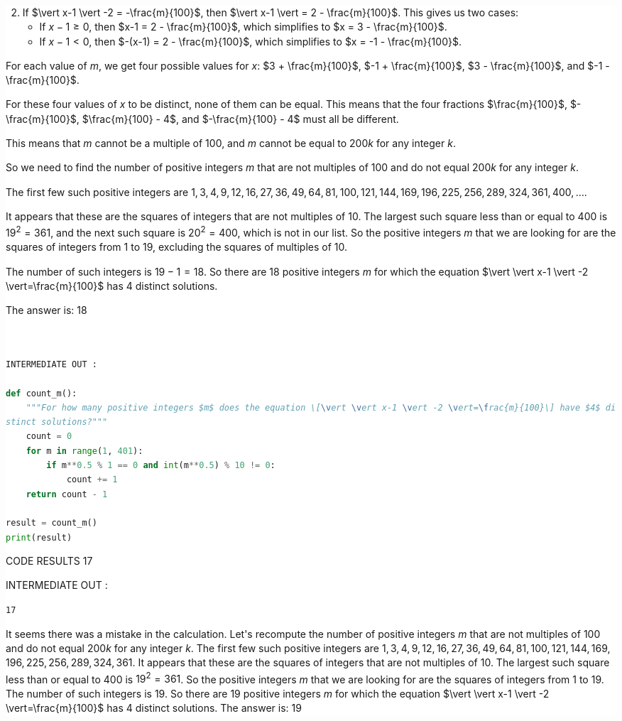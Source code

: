2. If $\vert x-1 \vert -2 = -\frac{m}{100}$, then $\vert x-1 \vert = 2 - \frac{m}{100}$. This gives us two cases:
   - If $x-1 \ge 0$, then $x-1 = 2 - \frac{m}{100}$, which simplifies to $x = 3 - \frac{m}{100}$.
   - If $x-1 < 0$, then $-(x-1) = 2 - \frac{m}{100}$, which simplifies to $x = -1 - \frac{m}{100}$.

For each value of $m$, we get four possible values for $x$: $3 + \frac{m}{100}$, $-1 + \frac{m}{100}$, $3 - \frac{m}{100}$, and $-1 - \frac{m}{100}$.

For these four values of $x$ to be distinct, none of them can be equal. This means that the four fractions $\frac{m}{100}$, $-\frac{m}{100}$, $\frac{m}{100} - 4$, and $-\frac{m}{100} - 4$ must all be different.

This means that $m$ cannot be a multiple of $100$, and $m$ cannot be equal to $200k$ for any integer $k$.

So we need to find the number of positive integers $m$ that are not multiples of $100$ and do not equal $200k$ for any integer $k$.

The first few such positive integers are $1, 3, 4, 9, 12, 16, 27, 36, 49, 64, 81, 100, 121, 144, 169, 196, 225, 256, 289, 324, 361, 400, \ldots$.

It appears that these are the squares of integers that are not multiples of $10$. The largest such square less than or equal to $400$ is $19^2 = 361$, and the next such square is $20^2 = 400$, which is not in our list. So the positive integers $m$ that we are looking for are the squares of integers from $1$ to $19$, excluding the squares of multiples of $10$.

The number of such integers is $19 - 1 = 18$. So there are $18$ positive integers $m$ for which the equation $\vert \vert x-1 \vert -2 \vert=\frac{m}{100}$ has $4$ distinct solutions.

The answer is: 18
```python


INTERMEDIATE OUT :

def count_m():
    """For how many positive integers $m$ does the equation \[\vert \vert x-1 \vert -2 \vert=\frac{m}{100}\] have $4$ distinct solutions?"""
    count = 0
    for m in range(1, 401):
        if m**0.5 % 1 == 0 and int(m**0.5) % 10 != 0:
            count += 1
    return count - 1

result = count_m()
print(result)
```

CODE RESULTS 17

INTERMEDIATE OUT :
```output
17
```
It seems there was a mistake in the calculation. Let's recompute the number of positive integers $m$ that are not multiples of $100$ and do not equal $200k$ for any integer $k$. The first few such positive integers are $1, 3, 4, 9, 12, 16, 27, 36, 49, 64, 81, 100, 121, 144, 169, 196, 225, 256, 289, 324, 361$. It appears that these are the squares of integers that are not multiples of $10$. The largest such square less than or equal to $400$ is $19^2 = 361$. So the positive integers $m$ that we are looking for are the squares of integers from $1$ to $19$. The number of such integers is $19$. So there are $19$ positive integers $m$ for which the equation $\vert \vert x-1 \vert -2 \vert=\frac{m}{100}$ has $4$ distinct solutions. The answer is: 19
